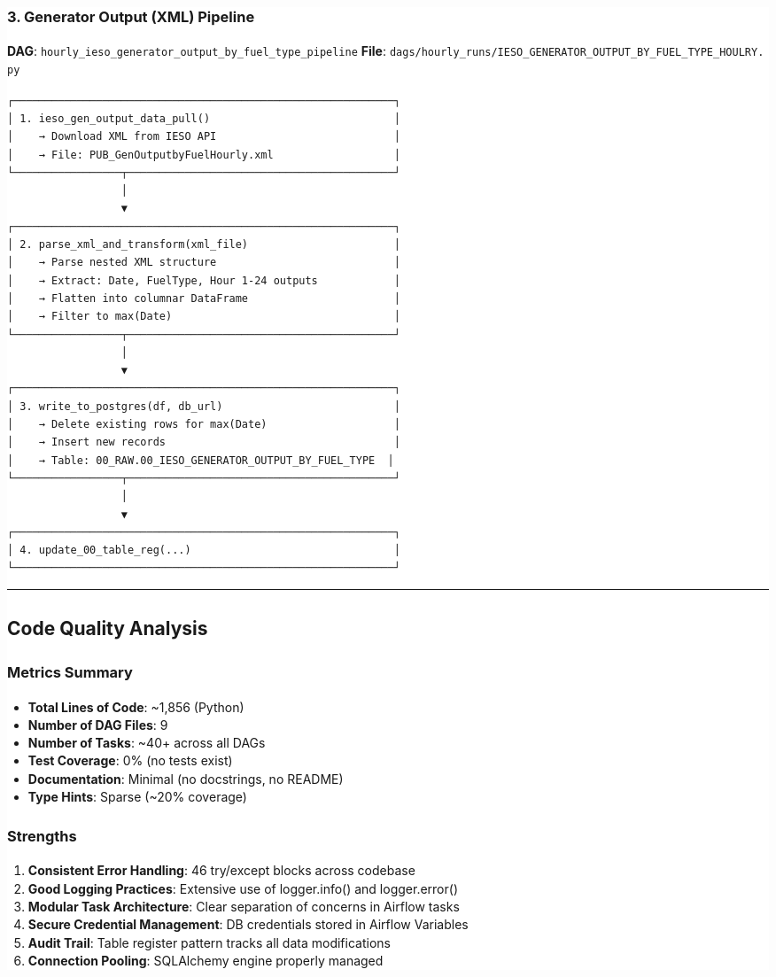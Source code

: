 ### 3. Generator Output (XML) Pipeline
**DAG**: `hourly_ieso_generator_output_by_fuel_type_pipeline`
**File**: `dags/hourly_runs/IESO_GENERATOR_OUTPUT_BY_FUEL_TYPE_HOULRY.py`

```
┌────────────────────────────────────────────────────────────┐
│ 1. ieso_gen_output_data_pull()                             │
│    → Download XML from IESO API                            │
│    → File: PUB_GenOutputbyFuelHourly.xml                   │
└─────────────────┬──────────────────────────────────────────┘
                  │
                  ▼
┌────────────────────────────────────────────────────────────┐
│ 2. parse_xml_and_transform(xml_file)                       │
│    → Parse nested XML structure                            │
│    → Extract: Date, FuelType, Hour 1-24 outputs            │
│    → Flatten into columnar DataFrame                       │
│    → Filter to max(Date)                                   │
└─────────────────┬──────────────────────────────────────────┘
                  │
                  ▼
┌────────────────────────────────────────────────────────────┐
│ 3. write_to_postgres(df, db_url)                           │
│    → Delete existing rows for max(Date)                    │
│    → Insert new records                                    │
│    → Table: 00_RAW.00_IESO_GENERATOR_OUTPUT_BY_FUEL_TYPE  │
└─────────────────┬──────────────────────────────────────────┘
                  │
                  ▼
┌────────────────────────────────────────────────────────────┐
│ 4. update_00_table_reg(...)                                │
└────────────────────────────────────────────────────────────┘
```

---

## Code Quality Analysis

### Metrics Summary
- **Total Lines of Code**: ~1,856 (Python)
- **Number of DAG Files**: 9
- **Number of Tasks**: ~40+ across all DAGs
- **Test Coverage**: 0% (no tests exist)
- **Documentation**: Minimal (no docstrings, no README)
- **Type Hints**: Sparse (~20% coverage)

### Strengths
1. **Consistent Error Handling**: 46 try/except blocks across codebase
2. **Good Logging Practices**: Extensive use of logger.info() and logger.error()
3. **Modular Task Architecture**: Clear separation of concerns in Airflow tasks
4. **Secure Credential Management**: DB credentials stored in Airflow Variables
5. **Audit Trail**: Table register pattern tracks all data modifications
6. **Connection Pooling**: SQLAlchemy engine properly managed
